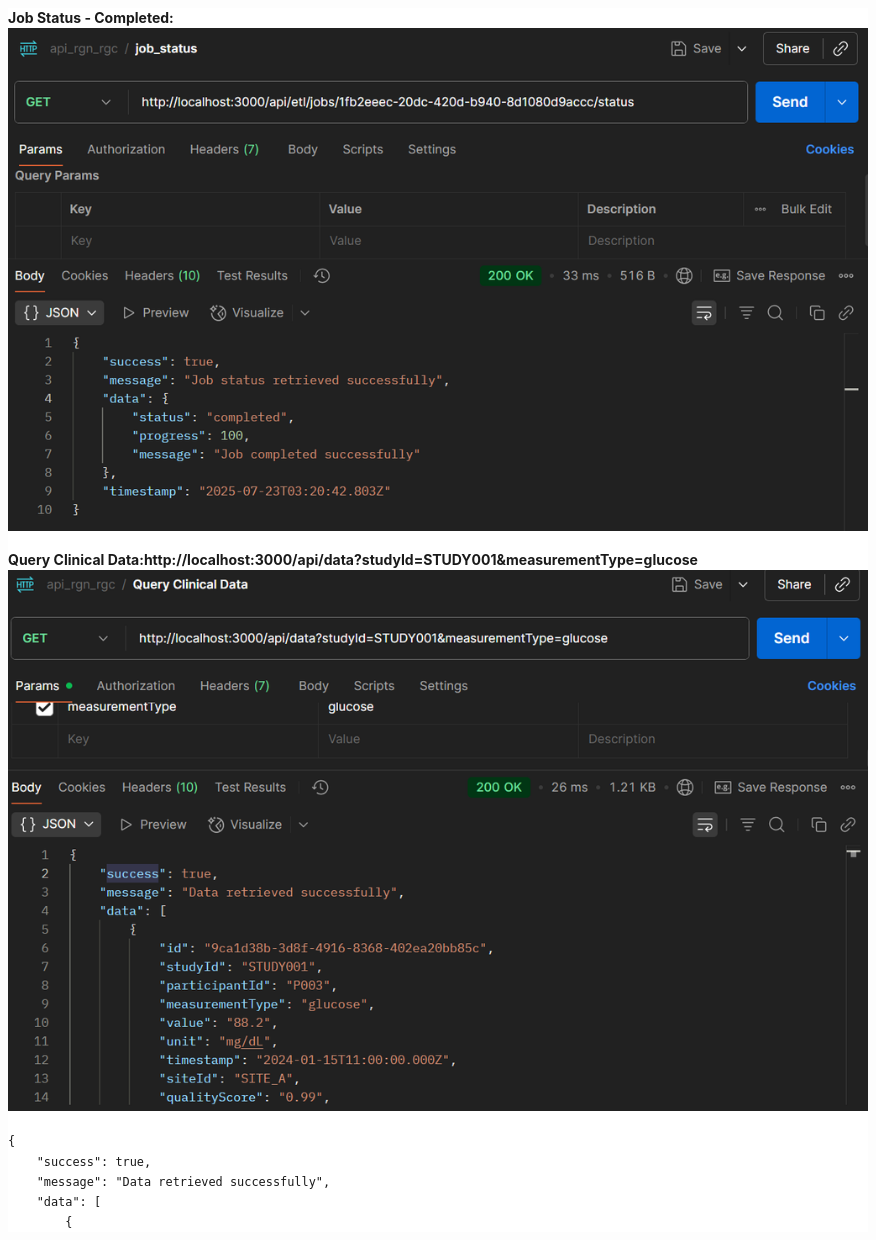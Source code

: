 **Job Status - Completed:**
![Status Completed](images/status_completed.png)

**Query Clinical Data:http://localhost:3000/api/data?studyId=STUDY001&measurementType=glucose**
![Query Clinical Data](images/query_clinical_data.png)
```
{
    "success": true,
    "message": "Data retrieved successfully",
    "data": [
        {
```